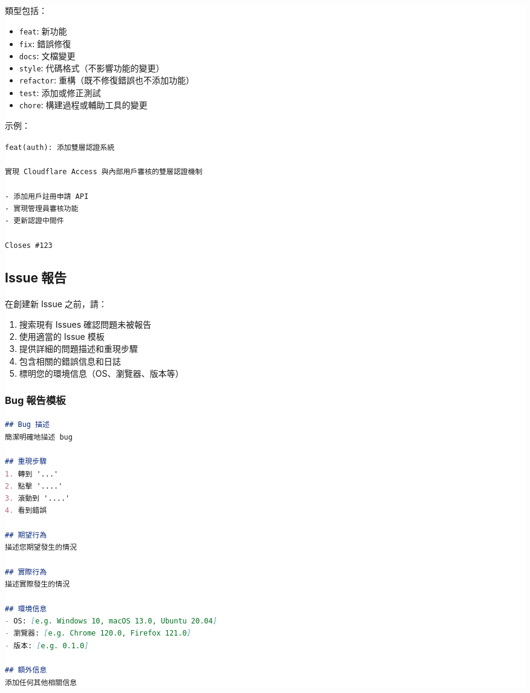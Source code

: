類型包括：
- `feat`: 新功能
- `fix`: 錯誤修復
- `docs`: 文檔變更
- `style`: 代碼格式（不影響功能的變更）
- `refactor`: 重構（既不修復錯誤也不添加功能）
- `test`: 添加或修正測試
- `chore`: 構建過程或輔助工具的變更

示例：
```
feat(auth): 添加雙層認證系統

實現 Cloudflare Access 與內部用戶審核的雙層認證機制

- 添加用戶註冊申請 API
- 實現管理員審核功能
- 更新認證中間件

Closes #123
```

## Issue 報告

在創建新 Issue 之前，請：

1. 搜索現有 Issues 確認問題未被報告
2. 使用適當的 Issue 模板
3. 提供詳細的問題描述和重現步驟
4. 包含相關的錯誤信息和日誌
5. 標明您的環境信息（OS、瀏覽器、版本等）

### Bug 報告模板

```markdown
## Bug 描述
簡潔明確地描述 bug

## 重現步驟
1. 轉到 '...'
2. 點擊 '....'
3. 滾動到 '....'
4. 看到錯誤

## 期望行為
描述您期望發生的情況

## 實際行為
描述實際發生的情況

## 環境信息
- OS: [e.g. Windows 10, macOS 13.0, Ubuntu 20.04]
- 瀏覽器: [e.g. Chrome 120.0, Firefox 121.0]
- 版本: [e.g. 0.1.0]

## 額外信息
添加任何其他相關信息
```
